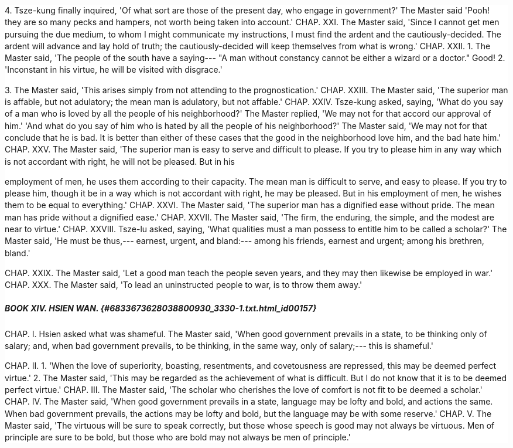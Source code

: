 4\. Tsze-kung finally inquired, \'Of what sort are those of the present
day, who engage in government?\' The Master said \'Pooh! they are so
many pecks and hampers, not worth being taken into account.\' CHAP. XXI.
The Master said, \'Since I cannot get men pursuing the due medium, to
whom I might communicate my instructions, I must find the ardent and the
cautiously-decided. The ardent will advance and lay hold of truth; the
cautiously-decided will keep themselves from what is wrong.\' CHAP.
XXII. 1. The Master said, \'The people of the south have a saying--- \"A
man without constancy cannot be either a wizard or a doctor.\" Good! 2.
\'Inconstant in his virtue, he will be visited with disgrace.\'

3\. The Master said, \'This arises simply from not attending to the
prognostication.\' CHAP. XXIII. The Master said, \'The superior man is
affable, but not adulatory; the mean man is adulatory, but not
affable.\' CHAP. XXIV. Tsze-kung asked, saying, \'What do you say of a
man who is loved by all the people of his neighborhood?\' The Master
replied, \'We may not for that accord our approval of him.\' \'And what
do you say of him who is hated by all the people of his neighborhood?\'
The Master said, \'We may not for that conclude that he is bad. It is
better than either of these cases that the good in the neighborhood love
him, and the bad hate him.\' CHAP. XXV. The Master said, \'The superior
man is easy to serve and difficult to please. If you try to please him
in any way which is not accordant with right, he will not be pleased.
But in his

employment of men, he uses them according to their capacity. The mean
man is difficult to serve, and easy to please. If you try to please him,
though it be in a way which is not accordant with right, he may be
pleased. But in his employment of men, he wishes them to be equal to
everything.\' CHAP. XXVI. The Master said, \'The superior man has a
dignified ease without pride. The mean man has pride without a dignified
ease.\' CHAP. XXVII. The Master said, \'The firm, the enduring, the
simple, and the modest are near to virtue.\' CHAP. XXVIII. Tsze-lu
asked, saying, \'What qualities must a man possess to entitle him to be
called a scholar?\' The Master said, \'He must be thus,--- earnest,
urgent, and bland:--- among his friends, earnest and urgent; among his
brethren, bland.\'

CHAP. XXIX. The Master said, \'Let a good man teach the people seven
years, and they may then likewise be employed in war.\' CHAP. XXX. The
Master said, \'To lead an uninstructed people to war, is to throw them
away.\'

##### BOOK XIV. HSIEN WAN. {#6833673628038800930_3330-1.txt.html_id00157}

CHAP. I. Hsien asked what was shameful. The Master said, \'When good
government prevails in a state, to be thinking only of salary; and, when
bad government prevails, to be thinking, in the same way, only of
salary;--- this is shameful.\'

CHAP. II. 1. \'When the love of superiority, boasting, resentments, and
covetousness are repressed, this may be deemed perfect virtue.\' 2. The
Master said, \'This may be regarded as the achievement of what is
difficult. But I do not know that it is to be deemed perfect virtue.\'
CHAP. III. The Master said, \'The scholar who cherishes the love of
comfort is not fit to be deemed a scholar.\' CHAP. IV. The Master said,
\'When good government prevails in a state, language may be lofty and
bold, and actions the same. When bad government prevails, the actions
may be lofty and bold, but the language may be with some reserve.\'
CHAP. V. The Master said, \'The virtuous will be sure to speak
correctly, but those whose speech is good may not always be virtuous.
Men of principle are sure to be bold, but those who are bold may not
always be men of principle.\'
